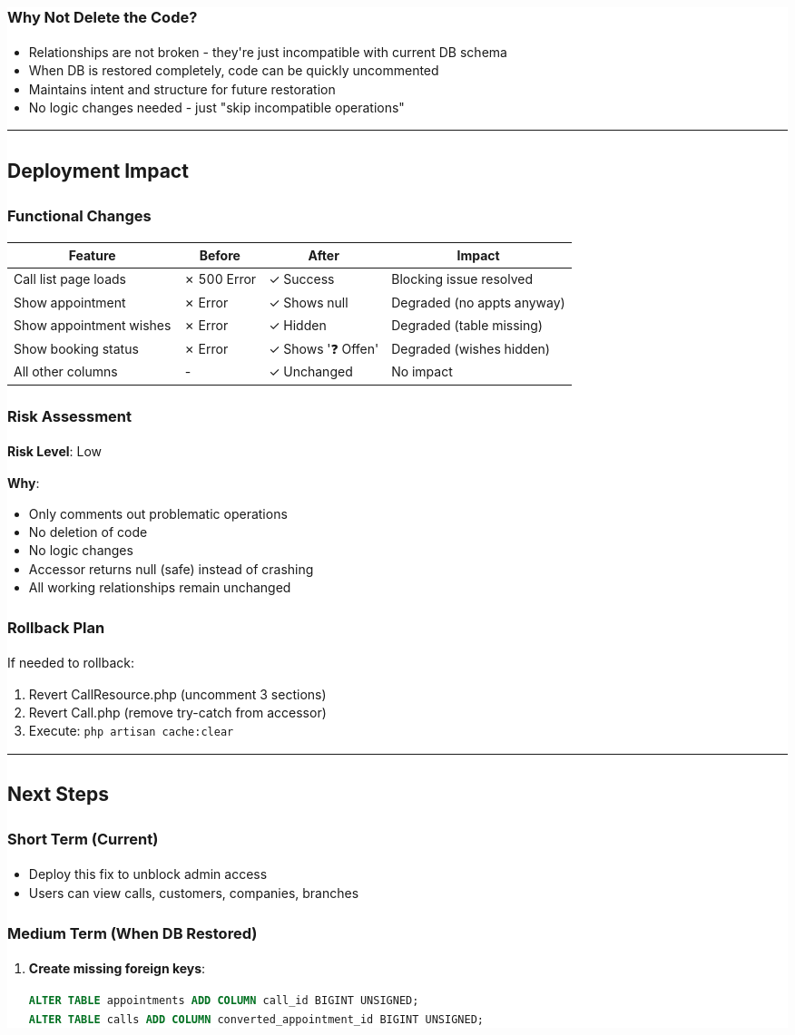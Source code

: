 ### Why Not Delete the Code?

- Relationships are not broken - they're just incompatible with current DB schema
- When DB is restored completely, code can be quickly uncommented
- Maintains intent and structure for future restoration
- No logic changes needed - just "skip incompatible operations"

---

## Deployment Impact

### Functional Changes

| Feature | Before | After | Impact |
|---------|--------|-------|--------|
| Call list page loads | ✗ 500 Error | ✓ Success | Blocking issue resolved |
| Show appointment | ✗ Error | ✓ Shows null | Degraded (no appts anyway) |
| Show appointment wishes | ✗ Error | ✓ Hidden | Degraded (table missing) |
| Show booking status | ✗ Error | ✓ Shows '❓ Offen' | Degraded (wishes hidden) |
| All other columns | - | ✓ Unchanged | No impact |

### Risk Assessment

**Risk Level**: Low

**Why**:
- Only comments out problematic operations
- No deletion of code
- No logic changes
- Accessor returns null (safe) instead of crashing
- All working relationships remain unchanged

### Rollback Plan

If needed to rollback:
1. Revert CallResource.php (uncomment 3 sections)
2. Revert Call.php (remove try-catch from accessor)
3. Execute: `php artisan cache:clear`

---

## Next Steps

### Short Term (Current)
- Deploy this fix to unblock admin access
- Users can view calls, customers, companies, branches

### Medium Term (When DB Restored)
1. **Create missing foreign keys**:
   ```sql
   ALTER TABLE appointments ADD COLUMN call_id BIGINT UNSIGNED;
   ALTER TABLE calls ADD COLUMN converted_appointment_id BIGINT UNSIGNED;
   ```
